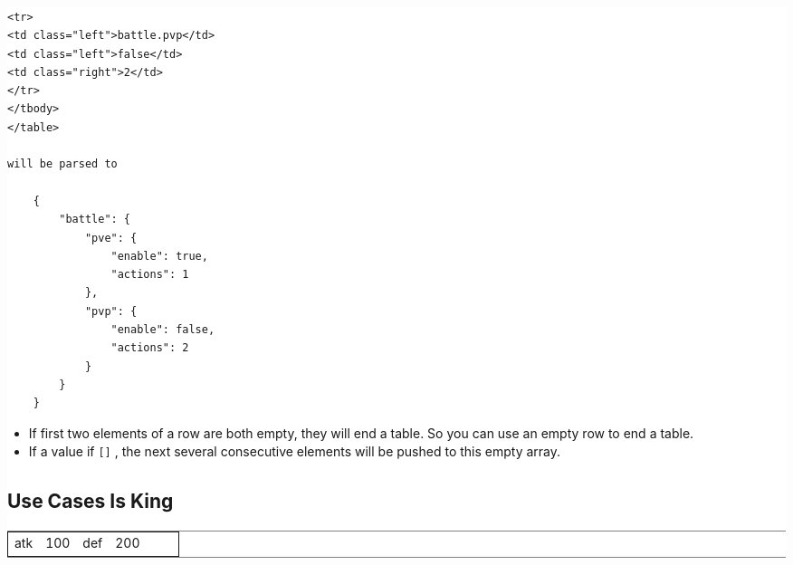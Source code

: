     
    <tr>
    <td class="left">battle.pvp</td>
    <td class="left">false</td>
    <td class="right">2</td>
    </tr>
    </tbody>
    </table>
    
    will be parsed to
    
        {
            "battle": {
                "pve": {
                    "enable": true,
                    "actions": 1
                },
                "pvp": {
                    "enable": false,
                    "actions": 2
                }
            }
        }
-   If first two elements of a row are both empty, they will end a table.
    So you can use an empty row to end a table.
-   If a value if `[]` , the next several consecutive elements will be pushed to this empty array.

## Use Cases Is King<a id="sec-1-5" name="sec-1-5"></a>

<table border="2" cellspacing="0" cellpadding="6" rules="groups" frame="hsides">


<colgroup>
<col  class="left" />

<col  class="right" />

<col  class="left" />

<col  class="left" />

<col  class="right" />

<col  class="left" />
</colgroup>
<tbody>
<tr>
<td class="left">atk</td>
<td class="right">100</td>
<td class="left">def</td>
<td class="left">200</td>
<td class="right">&#xa0;</td>
<td class="left">&#xa0;</td>
</tr>


